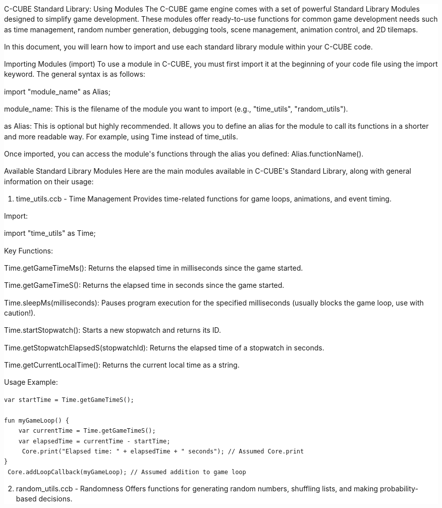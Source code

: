 C-CUBE Standard Library: Using Modules
The C-CUBE game engine comes with a set of powerful Standard Library Modules designed to simplify game development. These modules offer ready-to-use functions for common game development needs such as time management, random number generation, debugging tools, scene management, animation control, and 2D tilemaps.

In this document, you will learn how to import and use each standard library module within your C-CUBE code.

Importing Modules (import)
To use a module in C-CUBE, you must first import it at the beginning of your code file using the import keyword. The general syntax is as follows:

import "module_name" as Alias;

module_name: This is the filename of the module you want to import (e.g., "time_utils", "random_utils").

as Alias: This is optional but highly recommended. It allows you to define an alias for the module to call its functions in a shorter and more readable way. For example, using Time instead of time_utils.

Once imported, you can access the module's functions through the alias you defined: Alias.functionName().

Available Standard Library Modules
Here are the main modules available in C-CUBE's Standard Library, along with general information on their usage:

1. time_utils.ccb - Time Management
Provides time-related functions for game loops, animations, and event timing.

Import:

import "time_utils" as Time;

Key Functions:

Time.getGameTimeMs(): Returns the elapsed time in milliseconds since the game started.

Time.getGameTimeS(): Returns the elapsed time in seconds since the game started.

Time.sleepMs(milliseconds): Pauses program execution for the specified milliseconds (usually blocks the game loop, use with caution!).

Time.startStopwatch(): Starts a new stopwatch and returns its ID.

Time.getStopwatchElapsedS(stopwatchId): Returns the elapsed time of a stopwatch in seconds.

Time.getCurrentLocalTime(): Returns the current local time as a string.

Usage Example:
```
var startTime = Time.getGameTimeS();

fun myGameLoop() {
    var currentTime = Time.getGameTimeS();
    var elapsedTime = currentTime - startTime;
     Core.print("Elapsed time: " + elapsedTime + " seconds"); // Assumed Core.print
}
 Core.addLoopCallback(myGameLoop); // Assumed addition to game loop
```
2. random_utils.ccb - Randomness
Offers functions for generating random numbers, shuffling lists, and making probability-based decisions.
